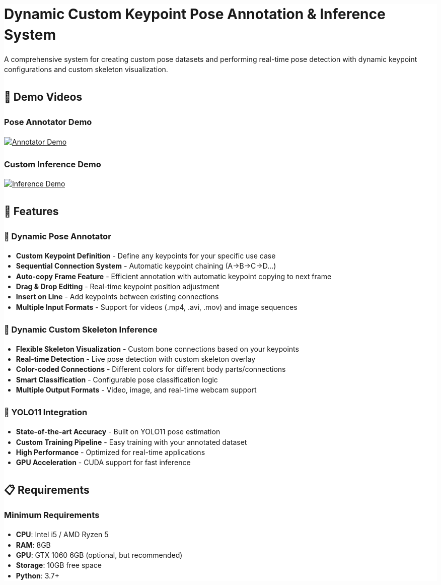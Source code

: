 # Dynamic Custom Keypoint Pose Annotation & Inference System

A comprehensive system for creating custom pose datasets and performing real-time pose detection with dynamic keypoint configurations and custom skeleton visualization.

## 🎥 Demo Videos

### Pose Annotator Demo
[![Annotator Demo](https://img.youtube.com/vi/59HM-KuoeJw/maxresdefault.jpg)]([https://youtu.be/59HM-KuoeJw](https://youtu.be/59HM-KuoeJw))

### Custom Inference Demo  
[![Inference Demo](https://img.youtube.com/vi/k80OHvJaKlk/maxresdefault.jpg)](https://youtu.be/k80OHvJaKlk)

## 🌟 Features

### 📝 Dynamic Pose Annotator
- **Custom Keypoint Definition** - Define any keypoints for your specific use case
- **Sequential Connection System** - Automatic keypoint chaining (A→B→C→D...)
- **Auto-copy Frame Feature** - Efficient annotation with automatic keypoint copying to next frame
- **Drag & Drop Editing** - Real-time keypoint position adjustment
- **Insert on Line** - Add keypoints between existing connections
- **Multiple Input Formats** - Support for videos (.mp4, .avi, .mov) and image sequences

### 🎯 Dynamic Custom Skeleton Inference
- **Flexible Skeleton Visualization** - Custom bone connections based on your keypoints
- **Real-time Detection** - Live pose detection with custom skeleton overlay
- **Color-coded Connections** - Different colors for different body parts/connections
- **Smart Classification** - Configurable pose classification logic
- **Multiple Output Formats** - Video, image, and real-time webcam support

### 🚀 YOLO11 Integration
- **State-of-the-art Accuracy** - Built on YOLO11 pose estimation
- **Custom Training Pipeline** - Easy training with your annotated dataset
- **High Performance** - Optimized for real-time applications
- **GPU Acceleration** - CUDA support for fast inference

## 📋 Requirements

### Minimum Requirements
- **CPU**: Intel i5 / AMD Ryzen 5
- **RAM**: 8GB
- **GPU**: GTX 1060 6GB (optional, but recommended)
- **Storage**: 10GB free space
- **Python**: 3.7+
